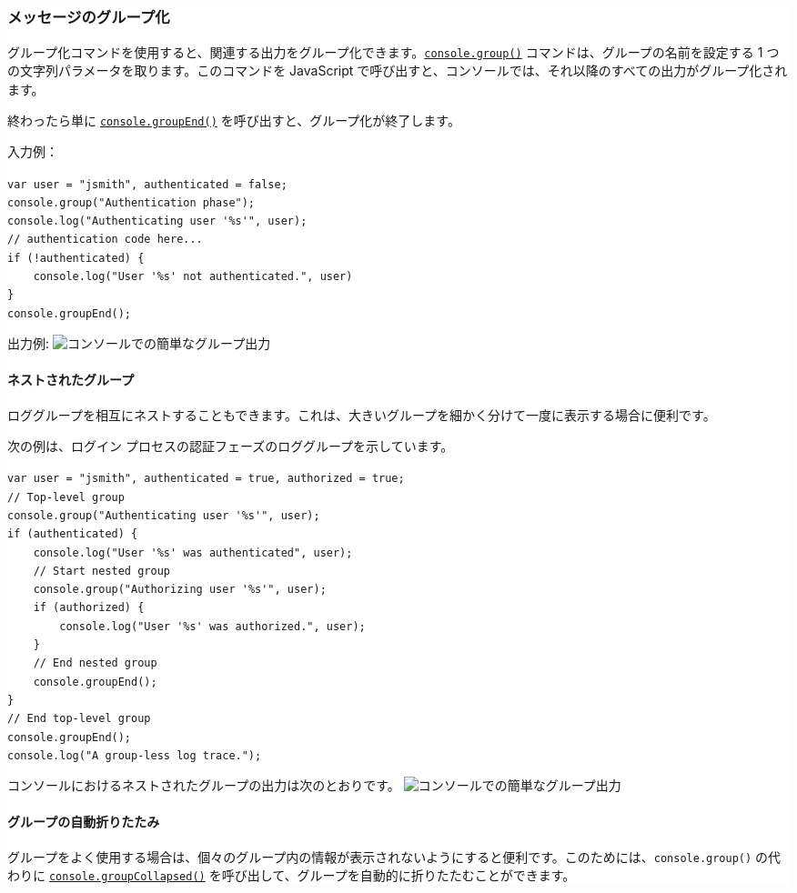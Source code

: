 ### メッセージのグループ化

グループ化コマンドを使用すると、関連する出力をグループ化できます。[`console.group()`](./console-reference#consolegroupobject-object-) コマンドは、グループの名前を設定する 1 つの文字列パラメータを取ります。このコマンドを JavaScript で呼び出すと、コンソールでは、それ以降のすべての出力がグループ化されます。

終わったら単に [`console.groupEnd()`](./console-reference#consolegroupend) を呼び出すと、グループ化が終了します。

入力例：


    var user = "jsmith", authenticated = false;
    console.group("Authentication phase");
    console.log("Authenticating user '%s'", user);
    // authentication code here...
    if (!authenticated) {
        console.log("User '%s' not authenticated.", user)
    }
    console.groupEnd();
    

出力例:
![コンソールでの簡単なグループ出力](images/console-write-group.png)

#### ネストされたグループ

ロググループを相互にネストすることもできます。これは、大きいグループを細かく分けて一度に表示する場合に便利です。

次の例は、ログイン プロセスの認証フェーズのロググループを示しています。


    var user = "jsmith", authenticated = true, authorized = true;
    // Top-level group
    console.group("Authenticating user '%s'", user);
    if (authenticated) {
        console.log("User '%s' was authenticated", user);
        // Start nested group
        console.group("Authorizing user '%s'", user);
        if (authorized) {
            console.log("User '%s' was authorized.", user);
        }
        // End nested group
        console.groupEnd();
    }
    // End top-level group
    console.groupEnd();
    console.log("A group-less log trace.");
    

コンソールにおけるネストされたグループの出力は次のとおりです。
![コンソールでの簡単なグループ出力](images/console-write-nestedgroup.png)

#### グループの自動折りたたみ

グループをよく使用する場合は、個々のグループ内の情報が表示されないようにすると便利です。このためには、`console.group()` の代わりに [`console.groupCollapsed()`](./console-reference#consolegroupcollapsedobject-object-) を呼び出して、グループを自動的に折りたたむことができます。
